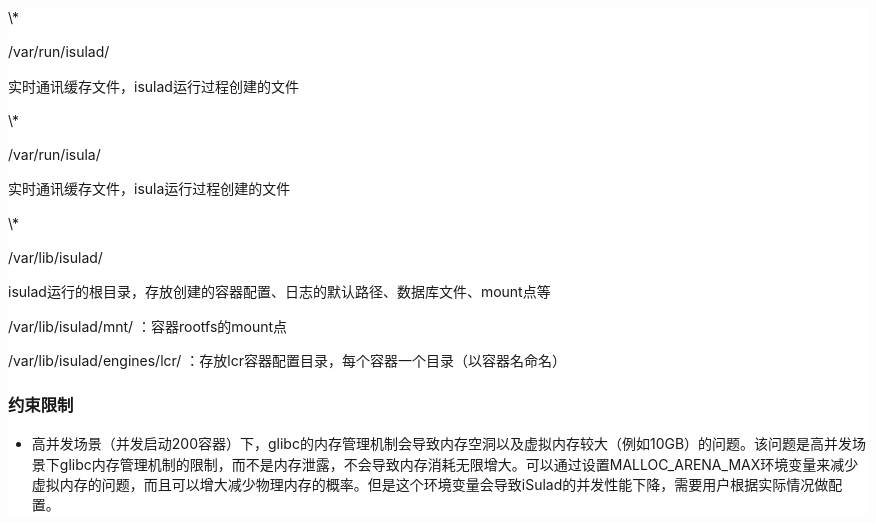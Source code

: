 <tr id="zh-cn_topic_0183755188_row389812120502"><td class="cellrowborder" headers="mcps1.1.4.1.1" valign="top" width="33.333333333333336%"><p id="zh-cn_topic_0183755188_p189812212507"><a name="zh-cn_topic_0183755188_p189812212507"></a><a name="zh-cn_topic_0183755188_p189812212507"></a>\*</p>
</td>
<td class="cellrowborder" headers="mcps1.1.4.1.2" valign="top" width="33.333333333333336%"><p id="zh-cn_topic_0183755188_p168981421125015"><a name="zh-cn_topic_0183755188_p168981421125015"></a><a name="zh-cn_topic_0183755188_p168981421125015"></a>/var/run/isulad/</p>
</td>
<td class="cellrowborder" headers="mcps1.1.4.1.3" valign="top" width="33.333333333333336%"><p id="zh-cn_topic_0183755188_p118981521185013"><a name="zh-cn_topic_0183755188_p118981521185013"></a><a name="zh-cn_topic_0183755188_p118981521185013"></a>实时通讯缓存文件，isulad运行过程创建的文件</p>
</td>
</tr>
<tr id="zh-cn_topic_0183755188_row13898142116508"><td class="cellrowborder" headers="mcps1.1.4.1.1" valign="top" width="33.333333333333336%"><p id="zh-cn_topic_0183755188_p1889802125013"><a name="zh-cn_topic_0183755188_p1889802125013"></a><a name="zh-cn_topic_0183755188_p1889802125013"></a>\*</p>
</td>
<td class="cellrowborder" headers="mcps1.1.4.1.2" valign="top" width="33.333333333333336%"><p id="zh-cn_topic_0183755188_p158988216507"><a name="zh-cn_topic_0183755188_p158988216507"></a><a name="zh-cn_topic_0183755188_p158988216507"></a>/var/run/isula/</p>
</td>
<td class="cellrowborder" headers="mcps1.1.4.1.3" valign="top" width="33.333333333333336%"><p id="zh-cn_topic_0183755188_p2898221105010"><a name="zh-cn_topic_0183755188_p2898221105010"></a><a name="zh-cn_topic_0183755188_p2898221105010"></a>实时通讯缓存文件，isula运行过程创建的文件</p>
</td>
</tr>
<tr id="zh-cn_topic_0183755188_row489892114506"><td class="cellrowborder" headers="mcps1.1.4.1.1" valign="top" width="33.333333333333336%"><p id="zh-cn_topic_0183755188_p1589832145019"><a name="zh-cn_topic_0183755188_p1589832145019"></a><a name="zh-cn_topic_0183755188_p1589832145019"></a>\*</p>
</td>
<td class="cellrowborder" headers="mcps1.1.4.1.2" valign="top" width="33.333333333333336%"><p id="zh-cn_topic_0183755188_p889892195014"><a name="zh-cn_topic_0183755188_p889892195014"></a><a name="zh-cn_topic_0183755188_p889892195014"></a>/var/lib/isulad/</p>
</td>
<td class="cellrowborder" headers="mcps1.1.4.1.3" valign="top" width="33.333333333333336%"><p id="zh-cn_topic_0183755188_p148981921115016"><a name="zh-cn_topic_0183755188_p148981921115016"></a><a name="zh-cn_topic_0183755188_p148981921115016"></a>isulad运行的根目录，存放创建的容器配置、日志的默认路径、数据库文件、mount点等</p>
<p id="zh-cn_topic_0183755188_p3898221155011"><a name="zh-cn_topic_0183755188_p3898221155011"></a><a name="zh-cn_topic_0183755188_p3898221155011"></a>/var/lib/isulad/mnt/   ：容器rootfs的mount点</p>
<p id="zh-cn_topic_0183755188_p1989812145016"><a name="zh-cn_topic_0183755188_p1989812145016"></a><a name="zh-cn_topic_0183755188_p1989812145016"></a>/var/lib/isulad/engines/lcr/    ：存放lcr容器配置目录，每个容器一个目录（以容器名命名）</p>
</td>
</tr>
</tbody>
</table>

### 约束限制

- 高并发场景（并发启动200容器）下，glibc的内存管理机制会导致内存空洞以及虚拟内存较大（例如10GB）的问题。该问题是高并发场景下glibc内存管理机制的限制，而不是内存泄露，不会导致内存消耗无限增大。可以通过设置MALLOC\_ARENA\_MAX环境变量来减少虚拟内存的问题，而且可以增大减少物理内存的概率。但是这个环境变量会导致iSulad的并发性能下降，需要用户根据实际情况做配置。
